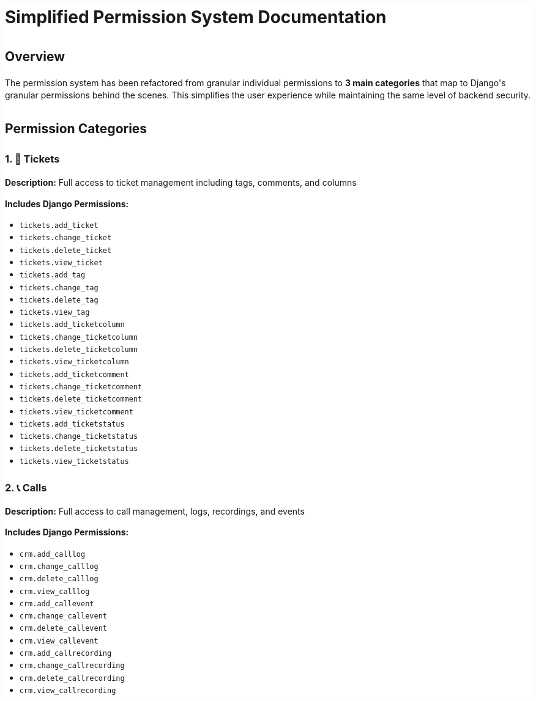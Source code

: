 # Simplified Permission System Documentation

## Overview

The permission system has been refactored from granular individual permissions to **3 main categories** that map to Django's granular permissions behind the scenes. This simplifies the user experience while maintaining the same level of backend security.

## Permission Categories

### 1. 🎫 Tickets
**Description:** Full access to ticket management including tags, comments, and columns

**Includes Django Permissions:**
- `tickets.add_ticket`
- `tickets.change_ticket`
- `tickets.delete_ticket`
- `tickets.view_ticket`
- `tickets.add_tag`
- `tickets.change_tag`
- `tickets.delete_tag`
- `tickets.view_tag`
- `tickets.add_ticketcolumn`
- `tickets.change_ticketcolumn`
- `tickets.delete_ticketcolumn`
- `tickets.view_ticketcolumn`
- `tickets.add_ticketcomment`
- `tickets.change_ticketcomment`
- `tickets.delete_ticketcomment`
- `tickets.view_ticketcomment`
- `tickets.add_ticketstatus`
- `tickets.change_ticketstatus`
- `tickets.delete_ticketstatus`
- `tickets.view_ticketstatus`

### 2. 📞 Calls
**Description:** Full access to call management, logs, recordings, and events

**Includes Django Permissions:**
- `crm.add_calllog`
- `crm.change_calllog`
- `crm.delete_calllog`
- `crm.view_calllog`
- `crm.add_callevent`
- `crm.change_callevent`
- `crm.delete_callevent`
- `crm.view_callevent`
- `crm.add_callrecording`
- `crm.change_callrecording`
- `crm.delete_callrecording`
- `crm.view_callrecording`
